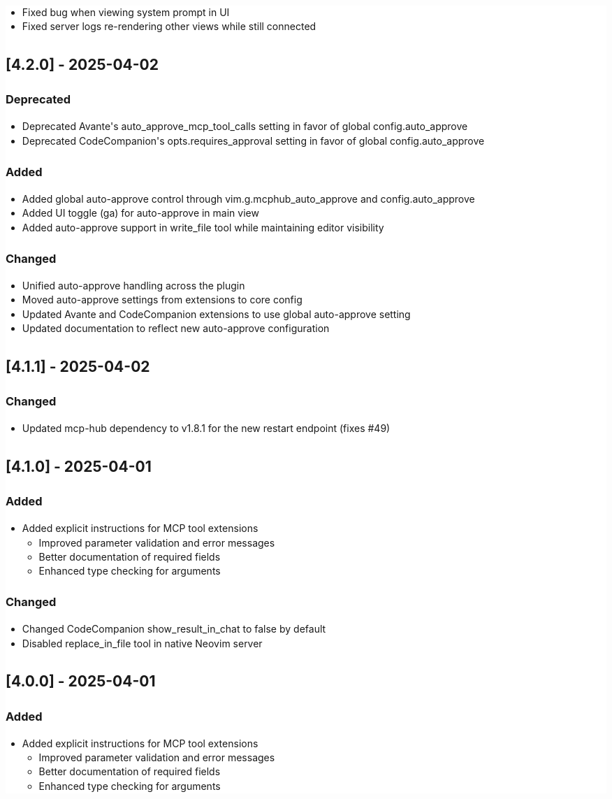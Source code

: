 - Fixed bug when viewing system prompt in UI
- Fixed server logs re-rendering other views while still connected

## [4.2.0] - 2025-04-02

### Deprecated

- Deprecated Avante's auto_approve_mcp_tool_calls setting in favor of global config.auto_approve
- Deprecated CodeCompanion's opts.requires_approval setting in favor of global config.auto_approve

### Added

- Added global auto-approve control through vim.g.mcphub_auto_approve and config.auto_approve
- Added UI toggle (ga) for auto-approve in main view
- Added auto-approve support in write_file tool while maintaining editor visibility

### Changed

- Unified auto-approve handling across the plugin
- Moved auto-approve settings from extensions to core config
- Updated Avante and CodeCompanion extensions to use global auto-approve setting
- Updated documentation to reflect new auto-approve configuration

## [4.1.1] - 2025-04-02

### Changed

- Updated mcp-hub dependency to v1.8.1 for the new restart endpoint (fixes #49)

## [4.1.0] - 2025-04-01

### Added

- Added explicit instructions for MCP tool extensions
  - Improved parameter validation and error messages
  - Better documentation of required fields
  - Enhanced type checking for arguments

### Changed

- Changed CodeCompanion show_result_in_chat to false by default
- Disabled replace_in_file tool in native Neovim server

## [4.0.0] - 2025-04-01

### Added

- Added explicit instructions for MCP tool extensions
  - Improved parameter validation and error messages
  - Better documentation of required fields
  - Enhanced type checking for arguments

